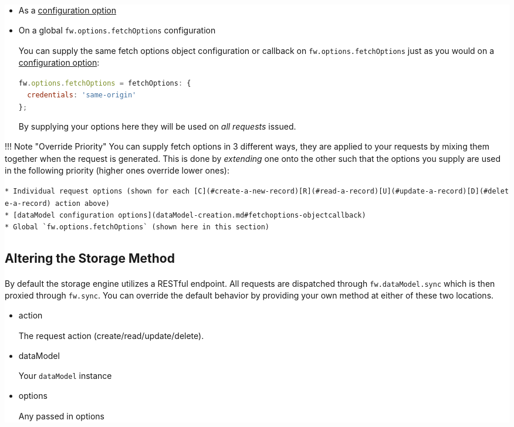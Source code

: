 * As a [configuration option](dataModel-creation.md#fetchoptions-objectcallback)

* On a global `fw.options.fetchOptions` configuration

    You can supply the same fetch options object configuration or callback on `fw.options.fetchOptions` just as you would on a [configuration option](dataModel-creation.md#fetchoptions-objectcallback):

    ```javascript
    fw.options.fetchOptions = fetchOptions: {
      credentials: 'same-origin'
    };
    ```

    By supplying your options here they will be used on *all requests* issued.

!!! Note "Override Priority"
    You can supply fetch options in 3 different ways, they are applied to your requests by mixing them together when the request is generated. This is done by *extending* one onto the other such that the options you supply are used in the following priority (higher ones override lower ones):

    * Individual request options (shown for each [C](#create-a-new-record)[R](#read-a-record)[U](#update-a-record)[D](#delete-a-record) action above)
    * [dataModel configuration options](dataModel-creation.md#fetchoptions-objectcallback)
    * Global `fw.options.fetchOptions` (shown here in this section)

## Altering the Storage Method

By default the storage engine utilizes a RESTful endpoint. All requests are dispatched through `fw.dataModel.sync` which is then proxied through `fw.sync`. You can override the default behavior by providing your own method at either of these two locations.


* action

    The request action (create/read/update/delete).

* dataModel

    Your `dataModel` instance

* options

    Any passed in options

```javascript

```
